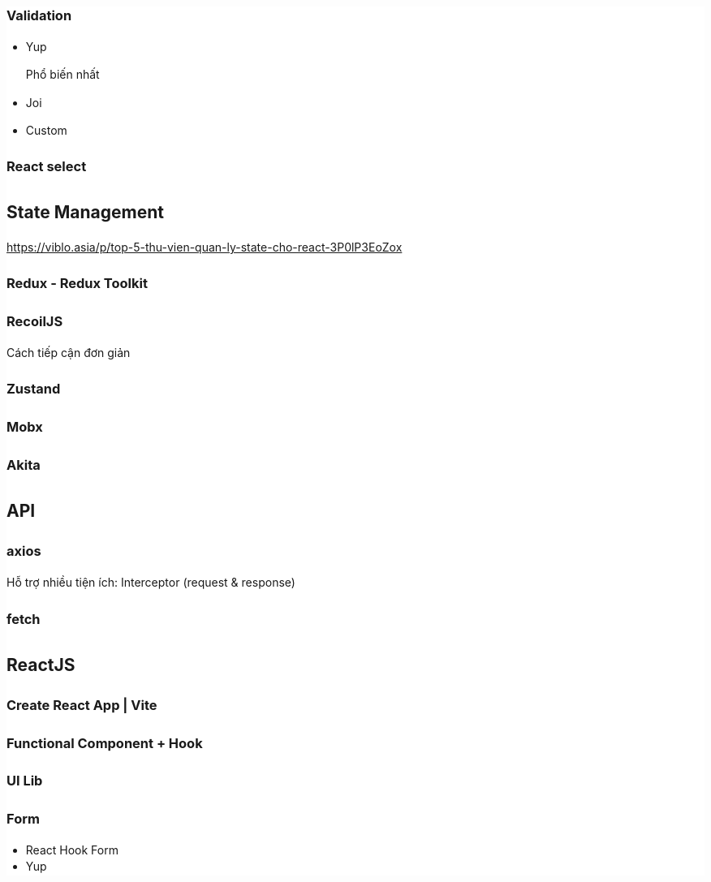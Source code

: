 ### Validation

- Yup

  Phổ biến nhất

- Joi
- Custom

### React select

## State Management

https://viblo.asia/p/top-5-thu-vien-quan-ly-state-cho-react-3P0lP3EoZox

### Redux - Redux Toolkit

### RecoilJS

Cách tiếp cận đơn giản

### Zustand

### Mobx

### Akita

## API

### axios

Hỗ trợ nhiều tiện ích: 
Interceptor (request & response)

### fetch

## ReactJS

### Create React App | Vite

### Functional Component + Hook

### UI Lib

### Form

- React Hook Form
- Yup
